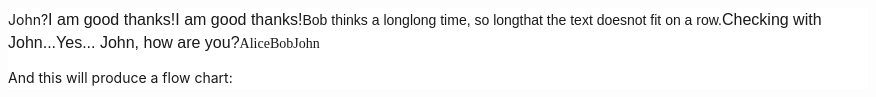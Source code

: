 John?</text><line x1="319" y1="157" x2="544" y2="157" class="messageLine1" stroke-width="2" stroke="none" marker-end="url(#arrowhead)" style="stroke-dasharray: 3, 3; fill: none;"></line><text x="197" y="172" text-anchor="middle" dominant-baseline="middle" alignment-baseline="middle" class="messageText" dy="1em" style="font-family: &quot;trebuchet ms&quot;, verdana, arial, sans-serif; font-size: 16px; font-weight: 400;">I am good thanks!</text><line x1="319" y1="203" x2="75" y2="203" class="messageLine1" stroke-width="2" stroke="none" marker-end="url(#crosshead)" style="stroke-dasharray: 3, 3; fill: none;"></line><text x="432" y="218" text-anchor="middle" dominant-baseline="middle" alignment-baseline="middle" class="messageText" dy="1em" style="font-family: &quot;trebuchet ms&quot;, verdana, arial, sans-serif; font-size: 16px; font-weight: 400;">I am good thanks!</text><line x1="319" y1="249" x2="544" y2="249" class="messageLine0" stroke-width="2" stroke="none" marker-end="url(#crosshead)" style="fill: none;"></line><g><rect x="569" y="259" fill="#EDF2AE" stroke="#666" width="150" height="81" rx="0" ry="0" class="note"></rect><text x="644" y="264" text-anchor="middle" dominant-baseline="middle" alignment-baseline="middle" class="noteText" dy="1em" style="font-family: &quot;trebuchet ms&quot;, verdana, arial, sans-serif; font-size: 14px; font-weight: 400;"><tspan x="644">Bob thinks a long</tspan></text><text x="644" y="279" text-anchor="middle" dominant-baseline="middle" alignment-baseline="middle" class="noteText" dy="1em" style="font-family: &quot;trebuchet ms&quot;, verdana, arial, sans-serif; font-size: 14px; font-weight: 400;"><tspan x="644">long time, so long</tspan></text><text x="644" y="295" text-anchor="middle" dominant-baseline="middle" alignment-baseline="middle" class="noteText" dy="1em" style="font-family: &quot;trebuchet ms&quot;, verdana, arial, sans-serif; font-size: 14px; font-weight: 400;"><tspan x="644">that the text does</tspan></text><text x="644" y="310" text-anchor="middle" dominant-baseline="middle" alignment-baseline="middle" class="noteText" dy="1em" style="font-family: &quot;trebuchet ms&quot;, verdana, arial, sans-serif; font-size: 14px; font-weight: 400;"><tspan x="644">not fit on a row.</tspan></text></g><text x="197" y="355" text-anchor="middle" dominant-baseline="middle" alignment-baseline="middle" class="messageText" dy="1em" style="font-family: &quot;trebuchet ms&quot;, verdana, arial, sans-serif; font-size: 16px; font-weight: 400;">Checking with John...</text><line x1="319" y1="386" x2="75" y2="386" class="messageLine1" stroke-width="2" stroke="none" style="stroke-dasharray: 3, 3; fill: none;"></line><text x="310" y="401" text-anchor="middle" dominant-baseline="middle" alignment-baseline="middle" class="messageText" dy="1em" style="font-family: &quot;trebuchet ms&quot;, verdana, arial, sans-serif; font-size: 16px; font-weight: 400;">Yes... John, how are you?</text><line x1="75" y1="432" x2="544" y2="432" class="messageLine0" stroke-width="2" stroke="none" style="fill: none;"></line><g><rect x="0" y="452" fill="#eaeaea" stroke="#666" width="150" height="65" rx="3" ry="3" class="actor"></rect><text x="75" y="484.5" dominant-baseline="central" alignment-baseline="central" class="actor" style="text-anchor: middle; font-size: 14px; font-weight: 400; font-family: Open-Sans, &quot;sans-serif&quot;;"><tspan x="75" dy="0">Alice</tspan></text></g><g><rect x="244" y="452" fill="#eaeaea" stroke="#666" width="150" height="65" rx="3" ry="3" class="actor"></rect><text x="319" y="484.5" dominant-baseline="central" alignment-baseline="central" class="actor" style="text-anchor: middle; font-size: 14px; font-weight: 400; font-family: Open-Sans, &quot;sans-serif&quot;;"><tspan x="319" dy="0">Bob</tspan></text></g><g><rect x="469" y="452" fill="#eaeaea" stroke="#666" width="150" height="65" rx="3" ry="3" class="actor"></rect><text x="544" y="484.5" dominant-baseline="central" alignment-baseline="central" class="actor" style="text-anchor: middle; font-size: 14px; font-weight: 400; font-family: Open-Sans, &quot;sans-serif&quot;;"><tspan x="544" dy="0">John</tspan></text></g></svg></pre>
<p>And this will produce a flow chart:</p>